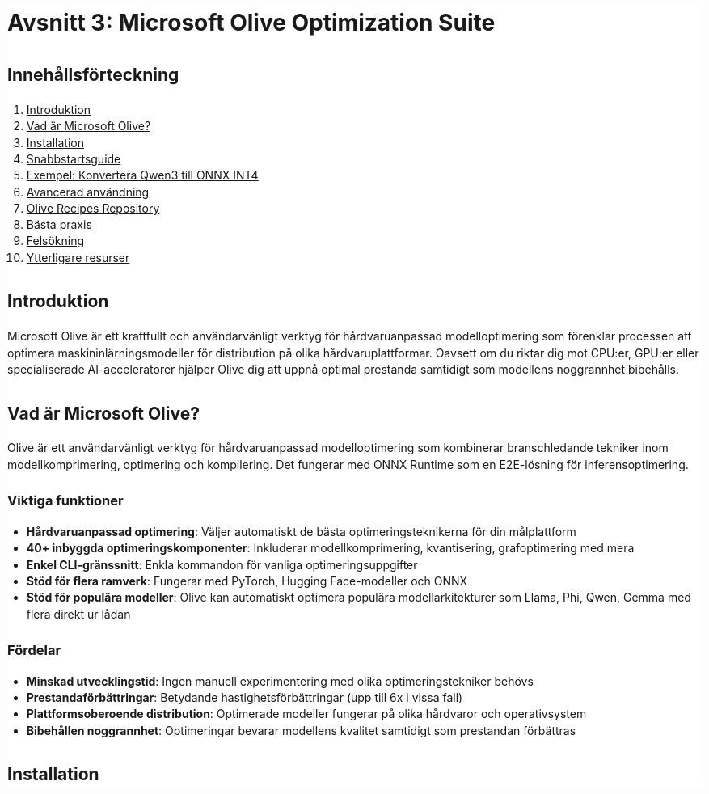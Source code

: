 
# Avsnitt 3: Microsoft Olive Optimization Suite

## Innehållsförteckning
1. [Introduktion](../../../Module04)
2. [Vad är Microsoft Olive?](../../../Module04)
3. [Installation](../../../Module04)
4. [Snabbstartsguide](../../../Module04)
5. [Exempel: Konvertera Qwen3 till ONNX INT4](../../../Module04)
6. [Avancerad användning](../../../Module04)
7. [Olive Recipes Repository](../../../Module04)
8. [Bästa praxis](../../../Module04)
9. [Felsökning](../../../Module04)
10. [Ytterligare resurser](../../../Module04)

## Introduktion

Microsoft Olive är ett kraftfullt och användarvänligt verktyg för hårdvaruanpassad modelloptimering som förenklar processen att optimera maskininlärningsmodeller för distribution på olika hårdvaruplattformar. Oavsett om du riktar dig mot CPU:er, GPU:er eller specialiserade AI-acceleratorer hjälper Olive dig att uppnå optimal prestanda samtidigt som modellens noggrannhet bibehålls.

## Vad är Microsoft Olive?

Olive är ett användarvänligt verktyg för hårdvaruanpassad modelloptimering som kombinerar branschledande tekniker inom modellkomprimering, optimering och kompilering. Det fungerar med ONNX Runtime som en E2E-lösning för inferensoptimering.

### Viktiga funktioner

- **Hårdvaruanpassad optimering**: Väljer automatiskt de bästa optimeringsteknikerna för din målplattform
- **40+ inbyggda optimeringskomponenter**: Inkluderar modellkomprimering, kvantisering, grafoptimering med mera
- **Enkel CLI-gränssnitt**: Enkla kommandon för vanliga optimeringsuppgifter
- **Stöd för flera ramverk**: Fungerar med PyTorch, Hugging Face-modeller och ONNX
- **Stöd för populära modeller**: Olive kan automatiskt optimera populära modellarkitekturer som Llama, Phi, Qwen, Gemma med flera direkt ur lådan

### Fördelar

- **Minskad utvecklingstid**: Ingen manuell experimentering med olika optimeringstekniker behövs
- **Prestandaförbättringar**: Betydande hastighetsförbättringar (upp till 6x i vissa fall)
- **Plattformsoberoende distribution**: Optimerade modeller fungerar på olika hårdvaror och operativsystem
- **Bibehållen noggrannhet**: Optimeringar bevarar modellens kvalitet samtidigt som prestandan förbättras

## Installation
